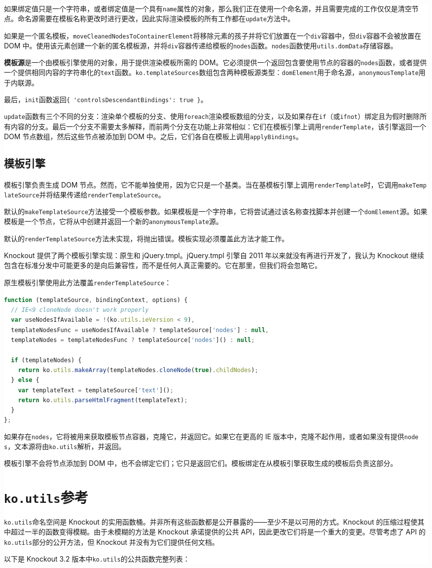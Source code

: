 如果绑定值只是一个字符串，或者绑定值是一个具有`name`属性的对象，那么我们正在使用一个命名源，并且需要完成的工作仅仅是清空节点。命名源需要在模板名称更改时进行更改，因此实际渲染模板的所有工作都在`update`方法中。

如果是一个匿名模板，`moveCleanedNodesToContainerElement`将移除元素的孩子并将它们放置在一个`div`容器中，但`div`容器不会被放置在 DOM 中。使用该元素创建一个新的匿名模板源，并将`div`容器传递给模板的`nodes`函数。`nodes`函数使用`utils.domData`存储容器。

**模板源**是一个由模板引擎使用的对象，用于提供渲染模板所需的 DOM。它必须提供一个返回包含要使用节点的容器的`nodes`函数，或者提供一个提供相同内容的字符串化的`text`函数。`ko.templateSources`数组包含两种模板源类型：`domElement`用于命名源，`anonymousTemplate`用于内联源。

最后，`init`函数返回`{ 'controlsDescendantBindings': true }`。

`update`函数有三个不同的分支：渲染单个模板的分支、使用`foreach`渲染模板数组的分支，以及如果存在`if`（或`ifnot`）绑定且为假时删除所有内容的分支。最后一个分支不需要太多解释，而前两个分支在功能上非常相似：它们在模板引擎上调用`renderTemplate`，该引擎返回一个 DOM 节点数组，然后这些节点被添加到 DOM 中。之后，它们各自在模板上调用`applyBindings`。

## 模板引擎

模板引擎负责生成 DOM 节点。然而，它不能单独使用，因为它只是一个基类。当在基模板引擎上调用`renderTemplate`时，它调用`makeTemplateSource`并将结果传递给`renderTemplateSource`。

默认的`makeTemplateSource`方法接受一个模板参数。如果模板是一个字符串，它将尝试通过该名称查找脚本并创建一个`domElement`源。如果模板是一个节点，它将从中创建并返回一个新的`anonymousTemplate`源。

默认的`renderTemplateSource`方法未实现，将抛出错误。模板实现必须覆盖此方法才能工作。

Knockout 提供了两个模板引擎实现：原生和 jQuery.tmpl。jQuery.tmpl 引擎自 2011 年以来就没有再进行开发了，我认为 Knockout 继续包含在标准分发中可能更多的是向后兼容性，而不是任何人真正需要的。它在那里，但我们将会忽略它。

原生模板引擎使用此方法覆盖`renderTemplateSource`：

```js
function (templateSource, bindingContext, options) {
  // IE<9 cloneNode doesn't work properly
  var useNodesIfAvailable = !(ko.utils.ieVersion < 9),
  templateNodesFunc = useNodesIfAvailable ? templateSource['nodes'] : null,
  templateNodes = templateNodesFunc ? templateSource['nodes']() : null;

  if (templateNodes) {
    return ko.utils.makeArray(templateNodes.cloneNode(true).childNodes);
  } else {
    var templateText = templateSource['text']();
    return ko.utils.parseHtmlFragment(templateText);
  }
};
```

如果存在`nodes`，它将被用来获取模板节点容器，克隆它，并返回它。如果它在更高的 IE 版本中，克隆不起作用，或者如果没有提供`nodes`，文本源将由`ko.utils`解析，并返回。

模板引擎不会将节点添加到 DOM 中，也不会绑定它们；它只是返回它们。模板绑定在从模板引擎获取生成的模板后负责这部分。

# `ko.utils`参考

`ko.utils`命名空间是 Knockout 的实用函数桶。并非所有这些函数都是公开暴露的——至少不是以可用的方式。Knockout 的压缩过程使其中超过一半的函数变得模糊。由于未模糊的方法是 Knockout 承诺提供的公共 API，因此更改它们将是一个重大的变更。尽管考虑了 API 的`ko.utils`部分的公开方法，但 Knockout 并没有为它们提供任何文档。

以下是 Knockout 3.2 版本中`ko.utils`的公共函数完整列表：
